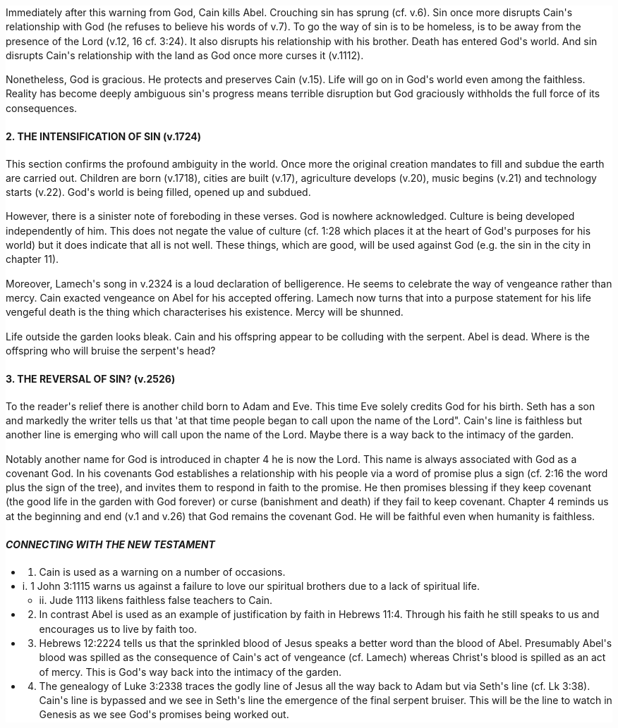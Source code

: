 Immediately after this warning from God, Cain kills Abel. Crouching sin has sprung (cf. v.6). Sin once more disrupts Cain's relationship with God (he refuses to believe his words of v.7). To go the way of sin is to be homeless, is to be away from the presence of the Lord (v.12, 16 cf. 3:24). It also disrupts his relationship with his brother. Death has entered God's world. And sin disrupts Cain's relationship with the land as God once more curses it (v.1112).

Nonetheless, God is gracious. He protects and preserves Cain (v.15). Life will go on in God's world even among the faithless. Reality has become deeply ambiguous sin's progress means terrible disruption but God graciously withholds the full force of its consequences.

#### **2. THE INTENSIFICATION OF SIN (v.1724)**

This section confirms the profound ambiguity in the world. Once more the original creation mandates to fill and subdue the earth are carried out. Children are born (v.1718), cities are built (v.17), agriculture develops (v.20), music begins (v.21) and technology starts (v.22). God's world is being filled, opened up and subdued.

However, there is a sinister note of foreboding in these verses. God is nowhere acknowledged. Culture is being developed independently of him. This does not negate the value of culture (cf. 1:28 which places it at the heart of God's purposes for his world) but it does indicate that all is not well. These things, which are good, will be used against God (e.g. the sin in the city in chapter 11).

Moreover, Lamech's song in v.2324 is a loud declaration of belligerence. He seems to celebrate the way of vengeance rather than mercy. Cain exacted vengeance on Abel for his accepted offering. Lamech now turns that into a purpose statement for his life vengeful death is the thing which characterises his existence. Mercy will be shunned.

Life outside the garden looks bleak. Cain and his offspring appear to be colluding with the serpent. Abel is dead. Where is the offspring who will bruise the serpent's head?

#### **3. THE REVERSAL OF SIN? (v.2526)**

To the reader's relief there is another child born to Adam and Eve. This time Eve solely credits God for his birth. Seth has a son and markedly the writer tells us that 'at that time people began to call upon the name of the Lord". Cain's line is faithless but another line is emerging who will call upon the name of the Lord. Maybe there is a way back to the intimacy of the garden.

Notably another name for God is introduced in chapter 4 he is now the Lord. This name is always associated with God as a covenant God. In his covenants God establishes a relationship with his people via a word of promise plus a sign (cf. 2:16 the word plus the sign of the tree), and invites them to respond in faith to the promise. He then promises blessing if they keep covenant (the good life in the garden with God forever) or curse (banishment and death) if they fail to keep covenant. Chapter 4 reminds us at the beginning and end (v.1 and v.26) that God remains the covenant God. He will be faithful even when humanity is faithless.

#### *CONNECTING WITH THE NEW TESTAMENT*

- 1. Cain is used as a warning on a number of occasions.
- i. 1 John 3:1115 warns us against a failure to love our spiritual brothers due to a lack of spiritual life.
	- ii. Jude 1113 likens faithless false teachers to Cain.
- 2. In contrast Abel is used as an example of justification by faith in Hebrews 11:4. Through his faith he still speaks to us and encourages us to live by faith too.
- 3. Hebrews 12:2224 tells us that the sprinkled blood of Jesus speaks a better word than the blood of Abel. Presumably Abel's blood was spilled as the consequence of Cain's act of vengeance (cf. Lamech) whereas Christ's blood is spilled as an act of mercy. This is God's way back into the intimacy of the garden.
- 4. The genealogy of Luke 3:2338 traces the godly line of Jesus all the way back to Adam but via Seth's line (cf. Lk 3:38). Cain's line is bypassed and we see in Seth's line the emergence of the final serpent bruiser. This will be the line to watch in Genesis as we see God's promises being worked out.
